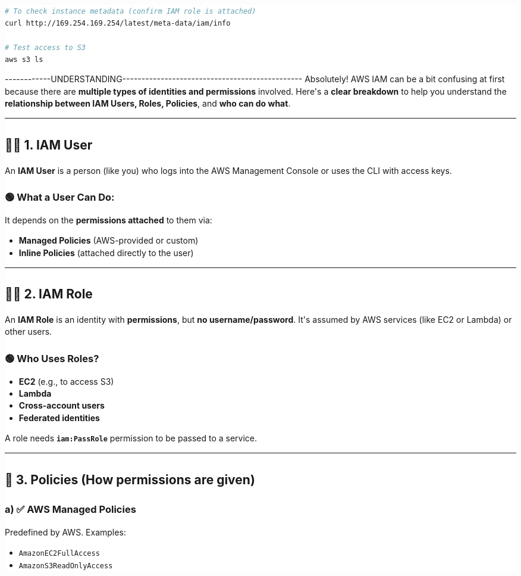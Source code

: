 ```bash
# To check instance metadata (confirm IAM role is attached)
curl http://169.254.169.254/latest/meta-data/iam/info

# Test access to S3
aws s3 ls
```

------------UNDERSTANDING-----------------------------------------------
Absolutely! AWS IAM can be a bit confusing at first because there are **multiple types of identities and permissions** involved. Here's a **clear breakdown** to help you understand the **relationship between IAM Users, Roles, Policies**, and **who can do what**.

---

## 🧍‍♂️ 1. **IAM User**

An **IAM User** is a person (like you) who logs into the AWS Management Console or uses the CLI with access keys.

### 🟢 What a User Can Do:

It depends on the **permissions attached** to them via:

* **Managed Policies** (AWS-provided or custom)
* **Inline Policies** (attached directly to the user)

---

## 🧑‍💼 2. **IAM Role**

An **IAM Role** is an identity with **permissions**, but **no username/password**. It's assumed by AWS services (like EC2 or Lambda) or other users.

### 🟢 Who Uses Roles?

* **EC2** (e.g., to access S3)
* **Lambda**
* **Cross-account users**
* **Federated identities**

A role needs **`iam:PassRole`** permission to be passed to a service.

---

## 📝 3. **Policies** (How permissions are given)

### a) ✅ **AWS Managed Policies**

Predefined by AWS. Examples:

* `AmazonEC2FullAccess`
* `AmazonS3ReadOnlyAccess`
